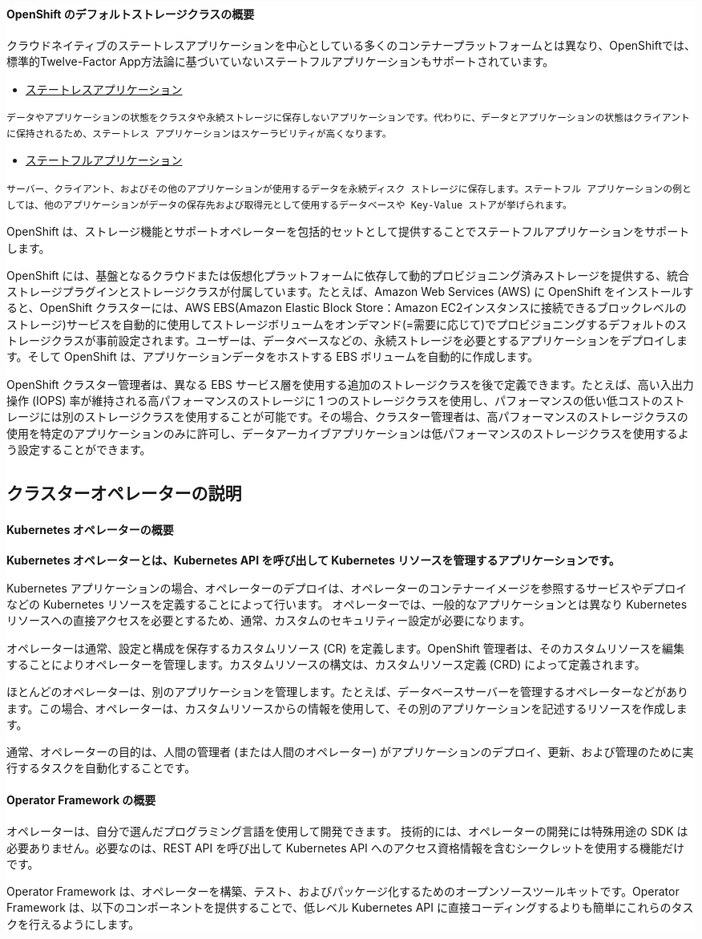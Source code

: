 
#### OpenShift のデフォルトストレージクラスの概要

クラウドネイティブのステートレスアプリケーションを中心としている多くのコンテナープラットフォームとは異なり、OpenShiftでは、標準的Twelve-Factor App方法論に基づいていないステートフルアプリケーションもサポートされています。

- [ステートレスアプリケーション](https://cloud.google.com/kubernetes-engine/docs/how-to/stateless-apps?hl=ja)
```
データやアプリケーションの状態をクラスタや永続ストレージに保存しないアプリケーションです。代わりに、データとアプリケーションの状態はクライアントに保持されるため、ステートレス アプリケーションはスケーラビリティが高くなります。
```

- [ステートフルアプリケーション](https://cloud.google.com/kubernetes-engine/docs/how-to/stateful-apps?hl=ja)
```
サーバー、クライアント、およびその他のアプリケーションが使用するデータを永続ディスク ストレージに保存します。ステートフル アプリケーションの例としては、他のアプリケーションがデータの保存先および取得元として使用するデータベースや Key-Value ストアが挙げられます。
```
OpenShift は、ストレージ機能とサポートオペレーターを包括的セットとして提供することでステートフルアプリケーションをサポートします。


OpenShift には、基盤となるクラウドまたは仮想化プラットフォームに依存して動的プロビジョニング済みストレージを提供する、統合ストレージプラグインとストレージクラスが付属しています。たとえば、Amazon Web Services (AWS) に OpenShift をインストールすると、OpenShift クラスターには、AWS EBS(Amazon Elastic Block Store：Amazon EC2インスタンスに接続できるブロックレベルのストレージ)サービスを自動的に使用してストレージボリュームをオンデマンド(=需要に応じて)でプロビジョニングするデフォルトのストレージクラスが事前設定されます。ユーザーは、データベースなどの、永続ストレージを必要とするアプリケーションをデプロイします。そして OpenShift は、アプリケーションデータをホストする EBS ボリュームを自動的に作成します。

OpenShift クラスター管理者は、異なる EBS サービス層を使用する追加のストレージクラスを後で定義できます。たとえば、高い入出力操作 (IOPS) 率が維持される高パフォーマンスのストレージに 1 つのストレージクラスを使用し、パフォーマンスの低い低コストのストレージには別のストレージクラスを使用することが可能です。その場合、クラスター管理者は、高パフォーマンスのストレージクラスの使用を特定のアプリケーションのみに許可し、データアーカイブアプリケーションは低パフォーマンスのストレージクラスを使用するよう設定することができます。 



## クラスターオペレーターの説明

#### Kubernetes オペレーターの概要

**Kubernetes オペレーターとは、Kubernetes API を呼び出して Kubernetes リソースを管理するアプリケーションです。**

Kubernetes アプリケーションの場合、オペレーターのデプロイは、オペレーターのコンテナーイメージを参照するサービスやデプロイなどの Kubernetes リソースを定義することによって行います。 オペレーターでは、一般的なアプリケーションとは異なり Kubernetes リソースへの直接アクセスを必要とするため、通常、カスタムのセキュリティー設定が必要になります。

オペレーターは通常、設定と構成を保存するカスタムリソース (CR) を定義します。OpenShift 管理者は、そのカスタムリソースを編集することによりオペレーターを管理します。カスタムリソースの構文は、カスタムリソース定義 (CRD) によって定義されます。

ほとんどのオペレーターは、別のアプリケーションを管理します。たとえば、データベースサーバーを管理するオペレーターなどがあります。この場合、オペレーターは、カスタムリソースからの情報を使用して、その別のアプリケーションを記述するリソースを作成します。

通常、オペレーターの目的は、人間の管理者 (または人間のオペレーター) がアプリケーションのデプロイ、更新、および管理のために実行するタスクを自動化することです。 


#### Operator Framework の概要

オペレーターは、自分で選んだプログラミング言語を使用して開発できます。
技術的には、オペレーターの開発には特殊用途の SDK は必要ありません。必要なのは、REST API を呼び出して Kubernetes API へのアクセス資格情報を含むシークレットを使用する機能だけです。

Operator Framework は、オペレーターを構築、テスト、およびパッケージ化するためのオープンソースツールキットです。Operator Framework は、以下のコンポーネントを提供することで、低レベル Kubernetes API に直接コーディングするよりも簡単にこれらのタスクを行えるようにします。 

